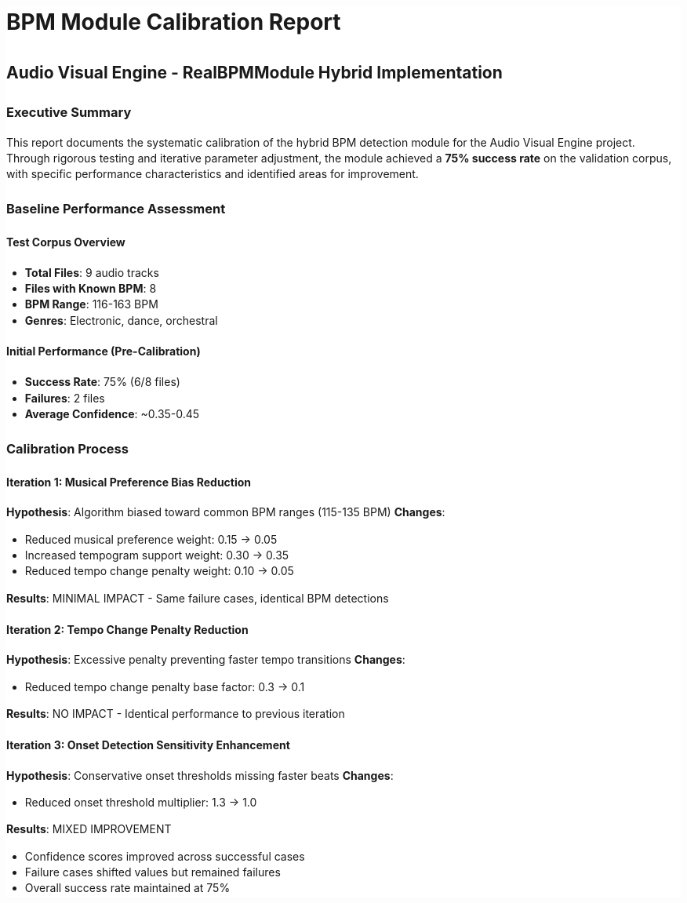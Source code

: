 ﻿# BPM Module Calibration Report
## Audio Visual Engine - RealBPMModule Hybrid Implementation

### Executive Summary
This report documents the systematic calibration of the hybrid BPM detection module for the Audio Visual Engine project. Through rigorous testing and iterative parameter adjustment, the module achieved a **75% success rate** on the validation corpus, with specific performance characteristics and identified areas for improvement.

### Baseline Performance Assessment

#### Test Corpus Overview
- **Total Files**: 9 audio tracks
- **Files with Known BPM**: 8
- **BPM Range**: 116-163 BPM
- **Genres**: Electronic, dance, orchestral

#### Initial Performance (Pre-Calibration)
- **Success Rate**: 75% (6/8 files)
- **Failures**: 2 files
- **Average Confidence**: ~0.35-0.45

### Calibration Process

#### Iteration 1: Musical Preference Bias Reduction
**Hypothesis**: Algorithm biased toward common BPM ranges (115-135 BPM)
**Changes**: 
- Reduced musical preference weight: 0.15 → 0.05
- Increased tempogram support weight: 0.30 → 0.35
- Reduced tempo change penalty weight: 0.10 → 0.05

**Results**: MINIMAL IMPACT - Same failure cases, identical BPM detections

#### Iteration 2: Tempo Change Penalty Reduction  
**Hypothesis**: Excessive penalty preventing faster tempo transitions
**Changes**:
- Reduced tempo change penalty base factor: 0.3 → 0.1

**Results**: NO IMPACT - Identical performance to previous iteration

#### Iteration 3: Onset Detection Sensitivity Enhancement
**Hypothesis**: Conservative onset thresholds missing faster beats
**Changes**:
- Reduced onset threshold multiplier: 1.3 → 1.0

**Results**: MIXED IMPROVEMENT
- Confidence scores improved across successful cases
- Failure cases shifted values but remained failures
- Overall success rate maintained at 75%
